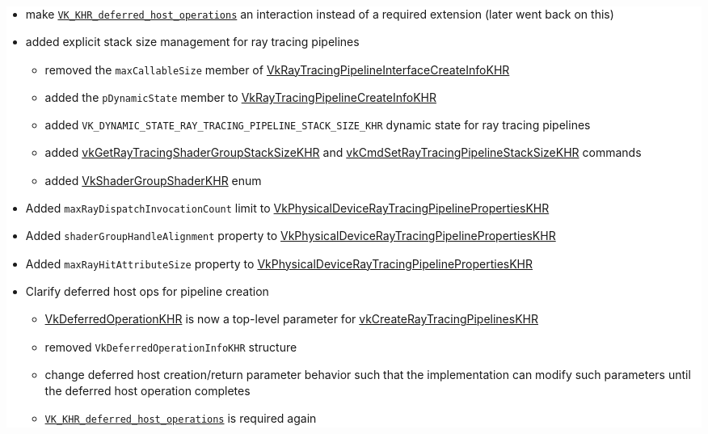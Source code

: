 - make
  [`VK_KHR_deferred_host_operations`](VK_KHR_deferred_host_operations.html)
  an interaction instead of a required extension (later went back on
  this)

- added explicit stack size management for ray tracing pipelines

  - removed the `maxCallableSize` member of
    [VkRayTracingPipelineInterfaceCreateInfoKHR](https://registry.khronos.org/vulkan/specs/1.3-extensions/man/html/VkRayTracingPipelineInterfaceCreateInfoKHR.html)

  - added the `pDynamicState` member to
    [VkRayTracingPipelineCreateInfoKHR](https://registry.khronos.org/vulkan/specs/1.3-extensions/man/html/VkRayTracingPipelineCreateInfoKHR.html)

  - added `VK_DYNAMIC_STATE_RAY_TRACING_PIPELINE_STACK_SIZE_KHR` dynamic
    state for ray tracing pipelines

  - added
    [vkGetRayTracingShaderGroupStackSizeKHR](https://registry.khronos.org/vulkan/specs/1.3-extensions/man/html/vkGetRayTracingShaderGroupStackSizeKHR.html)
    and
    [vkCmdSetRayTracingPipelineStackSizeKHR](https://registry.khronos.org/vulkan/specs/1.3-extensions/man/html/vkCmdSetRayTracingPipelineStackSizeKHR.html)
    commands

  - added [VkShaderGroupShaderKHR](https://registry.khronos.org/vulkan/specs/1.3-extensions/man/html/VkShaderGroupShaderKHR.html) enum

- Added `maxRayDispatchInvocationCount` limit to
  [VkPhysicalDeviceRayTracingPipelinePropertiesKHR](https://registry.khronos.org/vulkan/specs/1.3-extensions/man/html/VkPhysicalDeviceRayTracingPipelinePropertiesKHR.html)

- Added `shaderGroupHandleAlignment` property to
  [VkPhysicalDeviceRayTracingPipelinePropertiesKHR](https://registry.khronos.org/vulkan/specs/1.3-extensions/man/html/VkPhysicalDeviceRayTracingPipelinePropertiesKHR.html)

- Added `maxRayHitAttributeSize` property to
  [VkPhysicalDeviceRayTracingPipelinePropertiesKHR](https://registry.khronos.org/vulkan/specs/1.3-extensions/man/html/VkPhysicalDeviceRayTracingPipelinePropertiesKHR.html)

- Clarify deferred host ops for pipeline creation

  - [VkDeferredOperationKHR](https://registry.khronos.org/vulkan/specs/1.3-extensions/man/html/VkDeferredOperationKHR.html) is now a
    top-level parameter for
    [vkCreateRayTracingPipelinesKHR](https://registry.khronos.org/vulkan/specs/1.3-extensions/man/html/vkCreateRayTracingPipelinesKHR.html)

  - removed `VkDeferredOperationInfoKHR` structure

  - change deferred host creation/return parameter behavior such that
    the implementation can modify such parameters until the deferred
    host operation completes

  - [`VK_KHR_deferred_host_operations`](VK_KHR_deferred_host_operations.html)
    is required again
